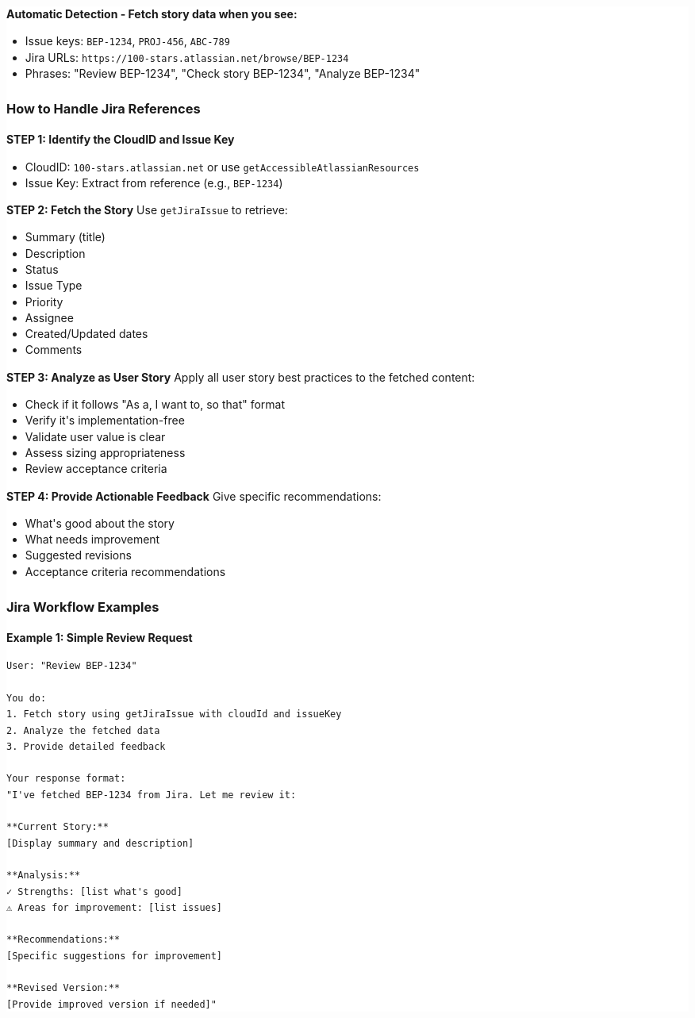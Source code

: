 **Automatic Detection - Fetch story data when you see:**
- Issue keys: `BEP-1234`, `PROJ-456`, `ABC-789`
- Jira URLs: `https://100-stars.atlassian.net/browse/BEP-1234`
- Phrases: "Review BEP-1234", "Check story BEP-1234", "Analyze BEP-1234"

### How to Handle Jira References

**STEP 1: Identify the CloudID and Issue Key**
- CloudID: `100-stars.atlassian.net` or use `getAccessibleAtlassianResources` 
- Issue Key: Extract from reference (e.g., `BEP-1234`)

**STEP 2: Fetch the Story**
Use `getJiraIssue` to retrieve:
- Summary (title)
- Description
- Status
- Issue Type
- Priority
- Assignee
- Created/Updated dates
- Comments

**STEP 3: Analyze as User Story**
Apply all user story best practices to the fetched content:
- Check if it follows "As a, I want to, so that" format
- Verify it's implementation-free
- Validate user value is clear
- Assess sizing appropriateness
- Review acceptance criteria

**STEP 4: Provide Actionable Feedback**
Give specific recommendations:
- What's good about the story
- What needs improvement
- Suggested revisions
- Acceptance criteria recommendations

### Jira Workflow Examples

**Example 1: Simple Review Request**
```
User: "Review BEP-1234"

You do:
1. Fetch story using getJiraIssue with cloudId and issueKey
2. Analyze the fetched data
3. Provide detailed feedback

Your response format:
"I've fetched BEP-1234 from Jira. Let me review it:

**Current Story:**
[Display summary and description]

**Analysis:**
✓ Strengths: [list what's good]
⚠️ Areas for improvement: [list issues]

**Recommendations:**
[Specific suggestions for improvement]

**Revised Version:**
[Provide improved version if needed]"
```
